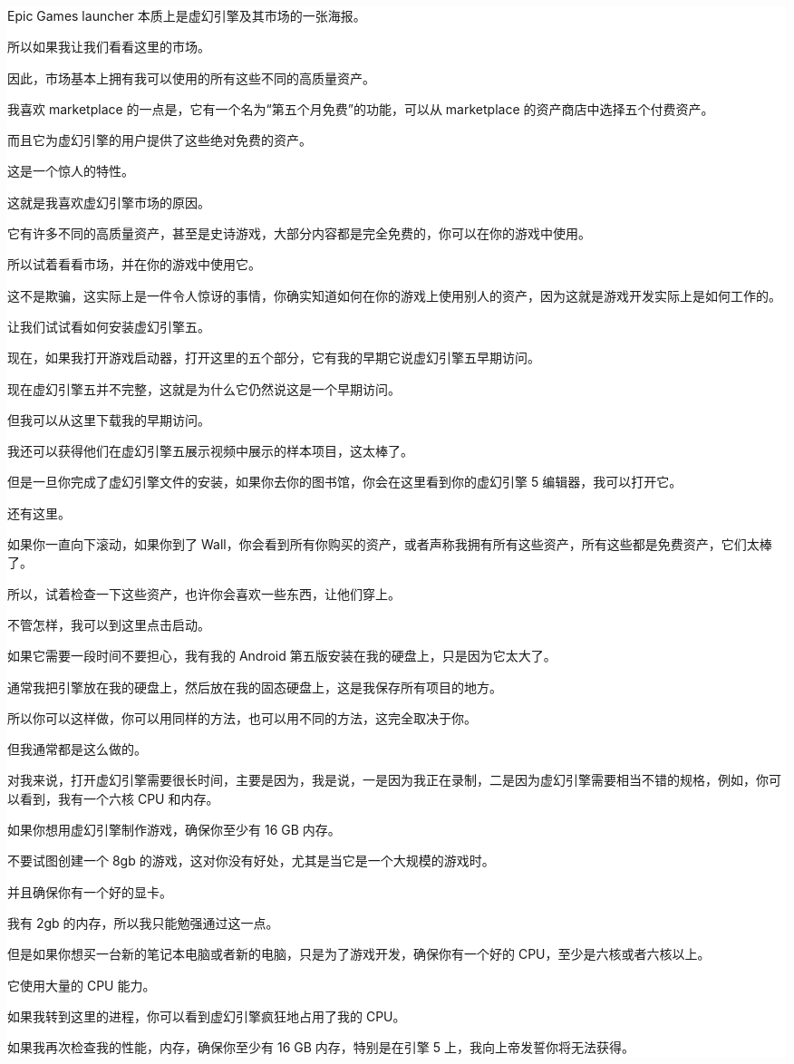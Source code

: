 Epic Games launcher 本质上是虚幻引擎及其市场的一张海报。

所以如果我让我们看看这里的市场。

因此，市场基本上拥有我可以使用的所有这些不同的高质量资产。

我喜欢 marketplace 的一点是，它有一个名为“第五个月免费”的功能，可以从 marketplace 的资产商店中选择五个付费资产。

而且它为虚幻引擎的用户提供了这些绝对免费的资产。

这是一个惊人的特性。

这就是我喜欢虚幻引擎市场的原因。

它有许多不同的高质量资产，甚至是史诗游戏，大部分内容都是完全免费的，你可以在你的游戏中使用。

所以试着看看市场，并在你的游戏中使用它。

这不是欺骗，这实际上是一件令人惊讶的事情，你确实知道如何在你的游戏上使用别人的资产，因为这就是游戏开发实际上是如何工作的。

让我们试试看如何安装虚幻引擎五。

现在，如果我打开游戏启动器，打开这里的五个部分，它有我的早期它说虚幻引擎五早期访问。

现在虚幻引擎五并不完整，这就是为什么它仍然说这是一个早期访问。

但我可以从这里下载我的早期访问。

我还可以获得他们在虚幻引擎五展示视频中展示的样本项目，这太棒了。

但是一旦你完成了虚幻引擎文件的安装，如果你去你的图书馆，你会在这里看到你的虚幻引擎 5 编辑器，我可以打开它。

还有这里。

如果你一直向下滚动，如果你到了 Wall，你会看到所有你购买的资产，或者声称我拥有所有这些资产，所有这些都是免费资产，它们太棒了。

所以，试着检查一下这些资产，也许你会喜欢一些东西，让他们穿上。

不管怎样，我可以到这里点击启动。

如果它需要一段时间不要担心，我有我的 Android 第五版安装在我的硬盘上，只是因为它太大了。

通常我把引擎放在我的硬盘上，然后放在我的固态硬盘上，这是我保存所有项目的地方。

所以你可以这样做，你可以用同样的方法，也可以用不同的方法，这完全取决于你。

但我通常都是这么做的。

对我来说，打开虚幻引擎需要很长时间，主要是因为，我是说，一是因为我正在录制，二是因为虚幻引擎需要相当不错的规格，例如，你可以看到，我有一个六核 CPU 和内存。

如果你想用虚幻引擎制作游戏，确保你至少有 16 GB 内存。

不要试图创建一个 8gb 的游戏，这对你没有好处，尤其是当它是一个大规模的游戏时。

并且确保你有一个好的显卡。

我有 2gb 的内存，所以我只能勉强通过这一点。

但是如果你想买一台新的笔记本电脑或者新的电脑，只是为了游戏开发，确保你有一个好的 CPU，至少是六核或者六核以上。

它使用大量的 CPU 能力。

如果我转到这里的进程，你可以看到虚幻引擎疯狂地占用了我的 CPU。

如果我再次检查我的性能，内存，确保你至少有 16 GB 内存，特别是在引擎 5 上，我向上帝发誓你将无法获得。
